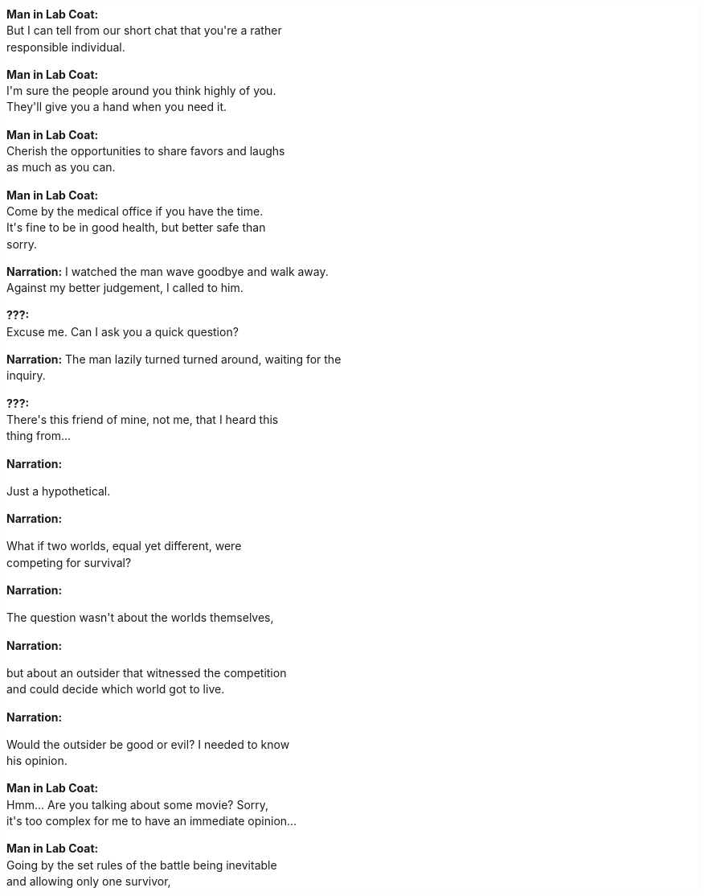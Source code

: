 **Man in Lab Coat:**  
But I can tell from our short chat that you're a rather  
responsible individual.   
  
**Man in Lab Coat:**  
I'm sure the people around you think highly of you.  
They'll give you a hand when you need it.   
  
**Man in Lab Coat:**  
Cherish the opportunities to share favors and laughs  
as much as you can.   
  
**Man in Lab Coat:**  
Come by the medical office if you have the time.  
It's fine to be in good health, but better safe than  
sorry.   
  
**Narration:**
I watched the man wave goodbye and walk away.  
Against my better judgement, I called to him.   
  
**???:**  
Excuse me. Can I ask you a quick question?   
  
**Narration:**
The man lazily turned turned around, waiting for the  
inquiry.   
  
**???:**  
There's this friend of mine, not me, that I heard this  
thing from...   
  
**Narration:**
  
Just a hypothetical.   
  
**Narration:**
  
What if two worlds, equal yet different, were  
competing for survival?   
  
**Narration:**
  
The question wasn't about the worlds themselves,   
  
**Narration:**
  
but about an outsider that witnessed the competition  
and could decide which world got to live.   
  
**Narration:**
  
Would the outsider be good or evil? I needed to know  
his opinion.   
  
**Man in Lab Coat:**  
Hmm... Are you talking about some movie? Sorry,  
it's too complex for me to have an immediate opinion...   
  
**Man in Lab Coat:**  
Going by the set rules of the battle being inevitable  
and allowing only one survivor,   
  